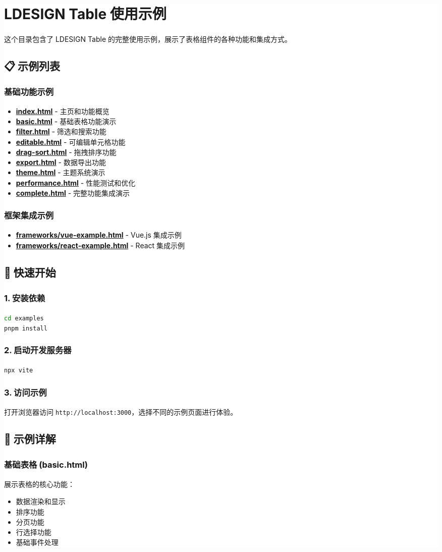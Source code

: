 # LDESIGN Table 使用示例

这个目录包含了 LDESIGN Table 的完整使用示例，展示了表格组件的各种功能和集成方式。

## 📋 示例列表

### 基础功能示例

- **[index.html](./index.html)** - 主页和功能概览
- **[basic.html](./basic.html)** - 基础表格功能演示
- **[filter.html](./filter.html)** - 筛选和搜索功能
- **[editable.html](./editable.html)** - 可编辑单元格功能
- **[drag-sort.html](./drag-sort.html)** - 拖拽排序功能
- **[export.html](./export.html)** - 数据导出功能
- **[theme.html](./theme.html)** - 主题系统演示
- **[performance.html](./performance.html)** - 性能测试和优化
- **[complete.html](./complete.html)** - 完整功能集成演示

### 框架集成示例

- **[frameworks/vue-example.html](./frameworks/vue-example.html)** - Vue.js 集成示例
- **[frameworks/react-example.html](./frameworks/react-example.html)** - React 集成示例

## 🚀 快速开始

### 1. 安装依赖

```bash
cd examples
pnpm install
```

### 2. 启动开发服务器

```bash
npx vite
```

### 3. 访问示例

打开浏览器访问 `http://localhost:3000`，选择不同的示例页面进行体验。

## 📖 示例详解

### 基础表格 (basic.html)

展示表格的核心功能：
- 数据渲染和显示
- 排序功能
- 分页功能
- 行选择功能
- 基础事件处理
